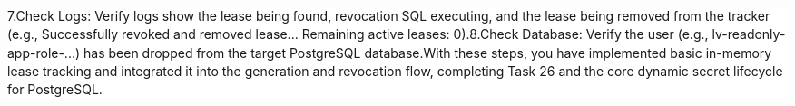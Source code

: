 
7.Check Logs: Verify logs show the lease being found, revocation SQL executing, and the lease being removed from the tracker (e.g., Successfully revoked and removed lease... Remaining active leases: 0).8.Check Database: Verify the user (e.g., lv-readonly-app-role-...) has been dropped from the target PostgreSQL database.With these steps, you have implemented basic in-memory lease tracking and integrated it into the generation and revocation flow, completing Task 26 and the core dynamic secret lifecycle for PostgreSQL.